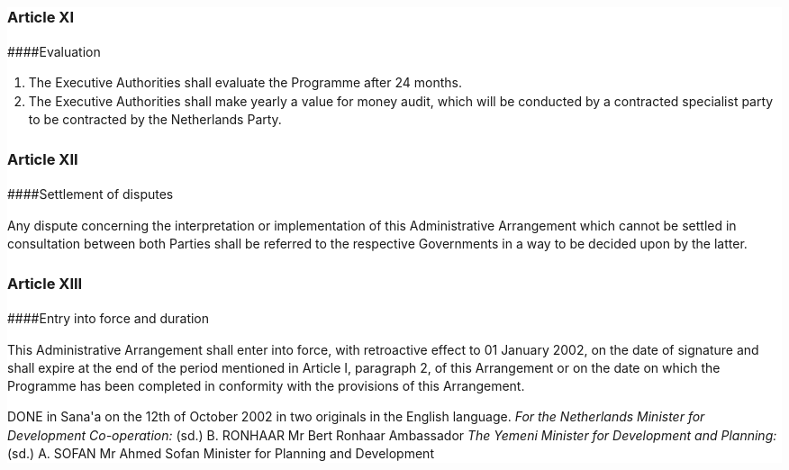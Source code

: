 ### Article  XI  

####Evaluation

1.   The Executive Authorities shall evaluate the Programme after 24 months.   
2.   The Executive Authorities shall make yearly a value for money audit, which will be conducted by a contracted specialist party to be contracted by the Netherlands Party.  

### Article  XII  

####Settlement of disputes

Any dispute concerning the interpretation or implementation of this Administrative Arrangement which cannot be settled in consultation between both Parties shall be referred to the respective Governments in a way to be decided upon by the latter. 

### Article  XIII  

####Entry into force and duration

This Administrative Arrangement shall enter into force, with retroactive effect to 01 January 2002, on the date of signature and shall expire at the end of the period mentioned in Article I, paragraph 2, of this Arrangement or on the date on which the Programme has been completed in conformity with the provisions of this Arrangement. 

DONE in Sana'a on the 12th of October 2002 in two originals in the English language.  *For the Netherlands Minister for Development Co-operation:*  (sd.) B. RONHAAR Mr Bert Ronhaar Ambassador  *The Yemeni Minister for Development and Planning:*  (sd.) A. SOFAN Mr Ahmed Sofan  Minister for Planning and Development  

